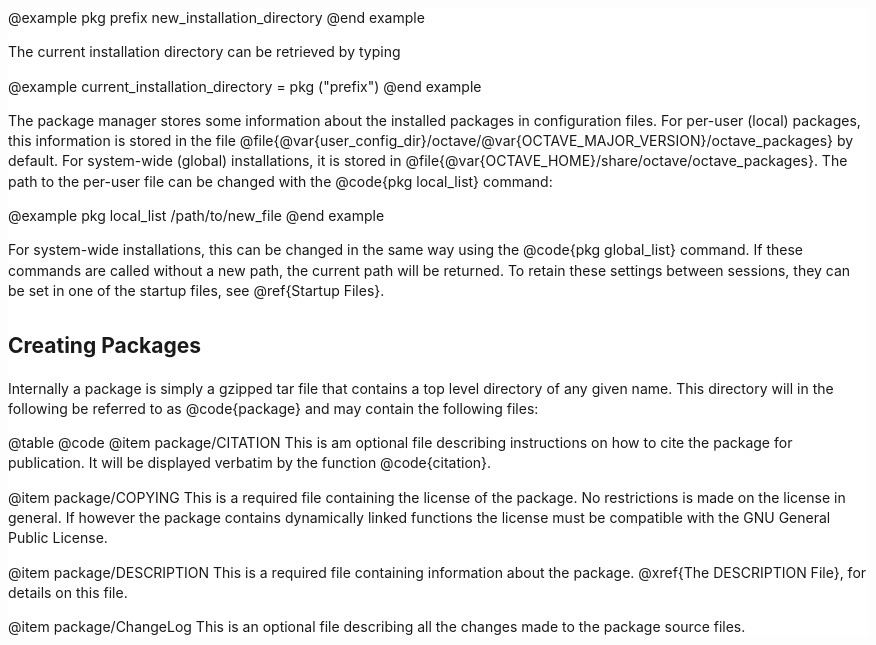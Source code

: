 @example
pkg prefix new_installation_directory
@end example


The current installation directory can be retrieved by typing

@example
current_installation_directory = pkg ("prefix")
@end example

The package manager stores some information about the installed
packages in configuration files.  For per-user (local) packages, this
information is stored in the file
@file{@var{user_config_dir}/octave/@var{OCTAVE_MAJOR_VERSION}/octave_packages}
by default.  For system-wide (global) installations, it is stored in
@file{@var{OCTAVE_HOME}/share/octave/octave_packages}.  The path to the
per-user file can be changed with the @code{pkg local_list} command:

@example
pkg local_list /path/to/new_file
@end example


For system-wide installations, this can be changed in the same way
using the @code{pkg global_list} command.  If these commands are called
without a new path, the current path will be returned.  To retain these
settings between sessions, they can be set in one of the startup files,
see @ref{Startup Files}.


## Creating Packages

Internally a package is simply a gzipped tar file that contains a
top level directory of any given name.  This directory will in the
following be referred to as @code{package} and may contain the
following files:

@table @code
@item package/CITATION
This is am optional file describing instructions on how to cite
the package for publication.  It will be displayed verbatim by the
function @code{citation}.

@item package/COPYING
This is a required file containing the license of the package.  No
restrictions is made on the license in general.  If however the
package contains dynamically linked functions the license must be
compatible with the GNU General Public License.

@item package/DESCRIPTION
This is a required file containing information about the package.
@xref{The DESCRIPTION File}, for details on this file.

@item package/ChangeLog
This is an optional file describing all the changes made to the
package source files.
